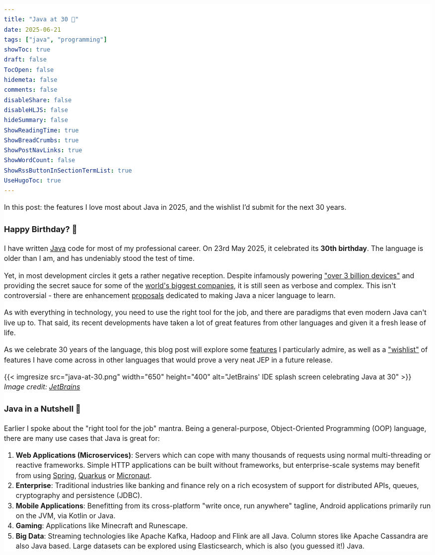 ```yaml
---
title: "Java at 30 🎂"
date: 2025-06-21
tags: ["java", "programming"]
showToc: true
draft: false
TocOpen: false
hidemeta: false
comments: false
disableShare: false
disableHLJS: false
hideSummary: false
ShowReadingTime: true
ShowBreadCrumbs: true
ShowPostNavLinks: true
ShowWordCount: false
ShowRssButtonInSectionTermList: true
UseHugoToc: true
---
```


In this post: the features I love most about Java in 2025, and the wishlist I’d submit for the next 30 years.

### Happy Birthday? 🎈
I have written [Java](https://dev.java/) code for most of my professional career. On 23rd May 2025, it celebrated its **30th birthday**. The language is older than I am, and has undeniably stood the test of time. 

Yet, in most development circles it gets a rather negative reception. Despite infamously powering ["over 3 billion devices"](https://skeptics.stackexchange.com/questions/9870/do-3-billion-devices-run-java) and providing the secret sauce for some of the [world's biggest companies](https://careerkarma.com/blog/who-uses-java/), it is still seen as verbose and complex.
This isn't controversial - there are enhancement [proposals](https://openjdk.org/projects/amber/design-notes/on-ramp) dedicated to making Java a nicer language to learn.

As with everything in technology, you need to use the right tool for the job, and there are paradigms that even modern Java can't live up to. That said, its recent developments have taken a lot of great features from other languages and given it a fresh lease of life.

As we celebrate 30 years of the language, this blog post will explore some [features](#powerful-features-) I particularly admire, as well as a ["wishlist"](#feature-wishlist-) of features I have come across in other languages that would prove a very neat JEP in a future release.

{{< imgresize src="java-at-30.png" width="650" height="400" alt="JetBrains' IDE splash screen celebrating Java at 30" >}}
_*Image credit: [JetBrains](https://www.jetbrains.com/lp/java-30/)*_

### Java in a Nutshell 🌰
Earlier I spoke about the "right tool for the job" mantra. Being a general-purpose, Object-Oriented Programming (OOP) language, there are many use cases that Java is great for:
1. **Web Applications (Microservices)**: Servers which can cope with many thousands of requests using normal multi-threading or reactive frameworks. Simple HTTP applications can be built without frameworks, but enterprise-scale systems may benefit from using [Spring](https://spring.io/), [Quarkus](https://quarkus.io/) or [Micronaut](https://micronaut.io/).
1. **Enterprise**: Traditional industries like banking and finance rely on a rich ecosystem of support for distributed APIs, queues, cryptography and persistence (JDBC).
1. **Mobile Applications**: Benefitting from its cross-platform "write once, run anywhere" tagline, Android applications primarily run on the JVM, via Kotlin or Java.
1. **Gaming**: Applications like Minecraft and Runescape.
1. **Big Data**: Streaming technologies like Apache Kafka, Hadoop and Flink are all Java. Column stores like Apache Cassandra are also Java based. Large datasets can be explored using Elasticsearch, which is also (you guessed it!) Java.  
